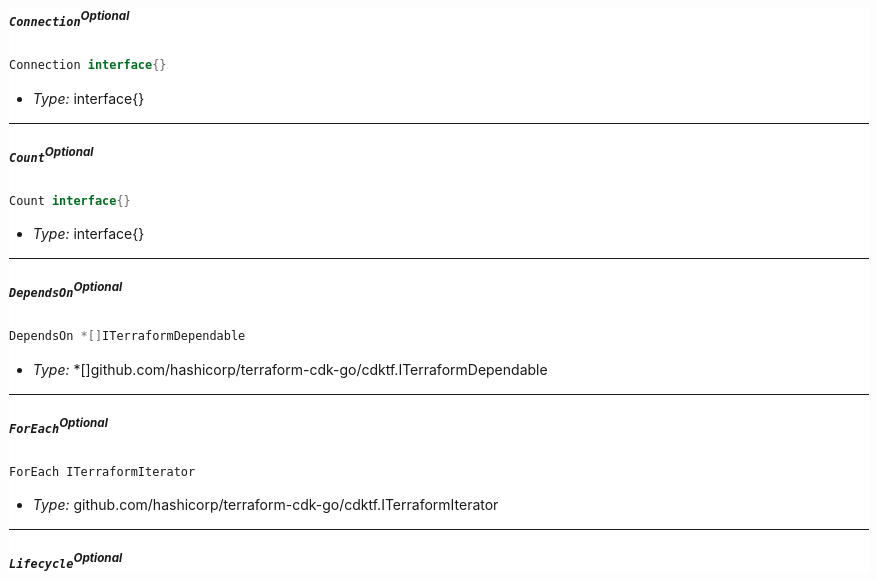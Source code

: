 
##### `Connection`<sup>Optional</sup> <a name="Connection" id="@cdktf/provider-databricks.dataDatabricksCleanRoomAutoApprovalRule.DataDatabricksCleanRoomAutoApprovalRuleConfig.property.connection"></a>

```go
Connection interface{}
```

- *Type:* interface{}

---

##### `Count`<sup>Optional</sup> <a name="Count" id="@cdktf/provider-databricks.dataDatabricksCleanRoomAutoApprovalRule.DataDatabricksCleanRoomAutoApprovalRuleConfig.property.count"></a>

```go
Count interface{}
```

- *Type:* interface{}

---

##### `DependsOn`<sup>Optional</sup> <a name="DependsOn" id="@cdktf/provider-databricks.dataDatabricksCleanRoomAutoApprovalRule.DataDatabricksCleanRoomAutoApprovalRuleConfig.property.dependsOn"></a>

```go
DependsOn *[]ITerraformDependable
```

- *Type:* *[]github.com/hashicorp/terraform-cdk-go/cdktf.ITerraformDependable

---

##### `ForEach`<sup>Optional</sup> <a name="ForEach" id="@cdktf/provider-databricks.dataDatabricksCleanRoomAutoApprovalRule.DataDatabricksCleanRoomAutoApprovalRuleConfig.property.forEach"></a>

```go
ForEach ITerraformIterator
```

- *Type:* github.com/hashicorp/terraform-cdk-go/cdktf.ITerraformIterator

---

##### `Lifecycle`<sup>Optional</sup> <a name="Lifecycle" id="@cdktf/provider-databricks.dataDatabricksCleanRoomAutoApprovalRule.DataDatabricksCleanRoomAutoApprovalRuleConfig.property.lifecycle"></a>

